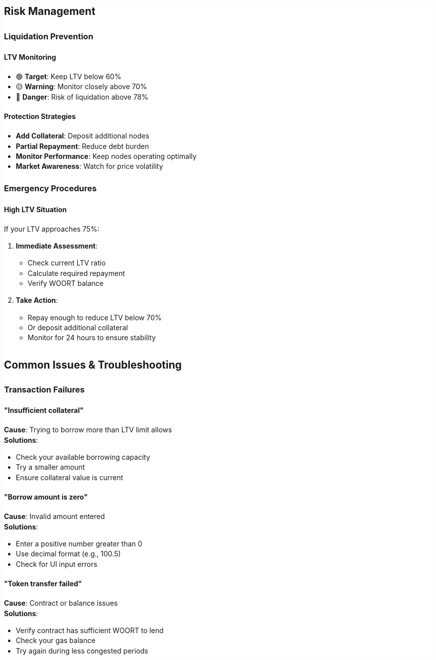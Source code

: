 ## Risk Management

### Liquidation Prevention

#### **LTV Monitoring**
- 🟢 **Target**: Keep LTV below 60%
- 🟡 **Warning**: Monitor closely above 70%
- 🔴 **Danger**: Risk of liquidation above 78%

#### **Protection Strategies**
- **Add Collateral**: Deposit additional nodes
- **Partial Repayment**: Reduce debt burden
- **Monitor Performance**: Keep nodes operating optimally
- **Market Awareness**: Watch for price volatility

### Emergency Procedures

#### **High LTV Situation**
If your LTV approaches 75%:

1. **Immediate Assessment**:
   - Check current LTV ratio
   - Calculate required repayment
   - Verify WOORT balance

2. **Take Action**:
   - Repay enough to reduce LTV below 70%
   - Or deposit additional collateral
   - Monitor for 24 hours to ensure stability

## Common Issues & Troubleshooting

### Transaction Failures

#### **"Insufficient collateral"**
**Cause**: Trying to borrow more than LTV limit allows  
**Solutions**:
- Check your available borrowing capacity
- Try a smaller amount
- Ensure collateral value is current

#### **"Borrow amount is zero"**
**Cause**: Invalid amount entered  
**Solutions**:
- Enter a positive number greater than 0
- Use decimal format (e.g., 100.5)
- Check for UI input errors

#### **"Token transfer failed"**
**Cause**: Contract or balance issues  
**Solutions**:
- Verify contract has sufficient WOORT to lend
- Check your gas balance
- Try again during less congested periods
